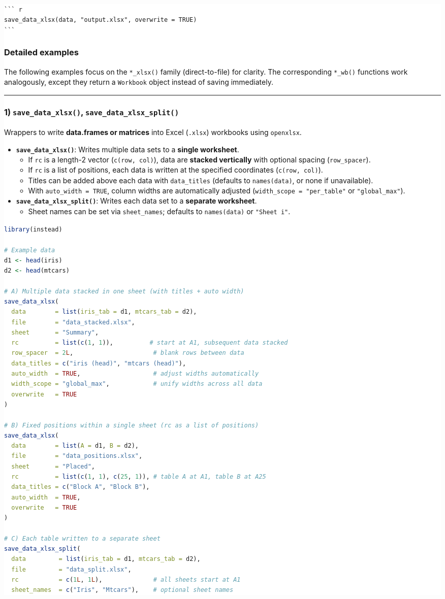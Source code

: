     ``` r
    save_data_xlsx(data, "output.xlsx", overwrite = TRUE)
    ```

### Detailed examples

The following examples focus on the `*_xlsx()` family (direct-to-file) for clarity. The corresponding `*_wb()` functions work analogously, except they return a `Workbook` object instead of saving immediately.

------------------------------------------------------------------------

### 1) `save_data_xlsx()`, `save_data_xlsx_split()`

Wrappers to write **data.frames or matrices** into Excel (`.xlsx`) workbooks using `openxlsx`.

-   **`save_data_xlsx()`**: Writes multiple data sets to a **single worksheet**.
    -   If `rc` is a length-2 vector (`c(row, col)`), data are **stacked vertically** with optional spacing (`row_spacer`).
    -   If `rc` is a list of positions, each data is written at the specified coordinates (`c(row, col)`).
    -   Titles can be added above each data with `data_titles` (defaults to `names(data)`, or none if unavailable).
    -   With `auto_width = TRUE`, column widths are automatically adjusted (`width_scope = "per_table"` or `"global_max"`).
-   **`save_data_xlsx_split()`**: Writes each data set to a **separate worksheet**.
    -   Sheet names can be set via `sheet_names`; defaults to `names(data)` or `"Sheet i"`.

``` r
library(instead)

# Example data
d1 <- head(iris)
d2 <- head(mtcars)

# A) Multiple data stacked in one sheet (with titles + auto width)
save_data_xlsx(
  data        = list(iris_tab = d1, mtcars_tab = d2),
  file        = "data_stacked.xlsx",
  sheet       = "Summary",
  rc          = list(c(1, 1)),          # start at A1, subsequent data stacked
  row_spacer  = 2L,                      # blank rows between data
  data_titles = c("iris (head)", "mtcars (head)"),
  auto_width  = TRUE,                    # adjust widths automatically
  width_scope = "global_max",            # unify widths across all data
  overwrite   = TRUE
)

# B) Fixed positions within a single sheet (rc as a list of positions)
save_data_xlsx(
  data        = list(A = d1, B = d2),
  file        = "data_positions.xlsx",
  sheet       = "Placed",
  rc          = list(c(1, 1), c(25, 1)), # table A at A1, table B at A25
  data_titles = c("Block A", "Block B"),
  auto_width  = TRUE,
  overwrite   = TRUE
)

# C) Each table written to a separate sheet
save_data_xlsx_split(
  data         = list(iris_tab = d1, mtcars_tab = d2),
  file         = "data_split.xlsx",
  rc           = c(1L, 1L),              # all sheets start at A1
  sheet_names  = c("Iris", "Mtcars"),    # optional sheet names
```